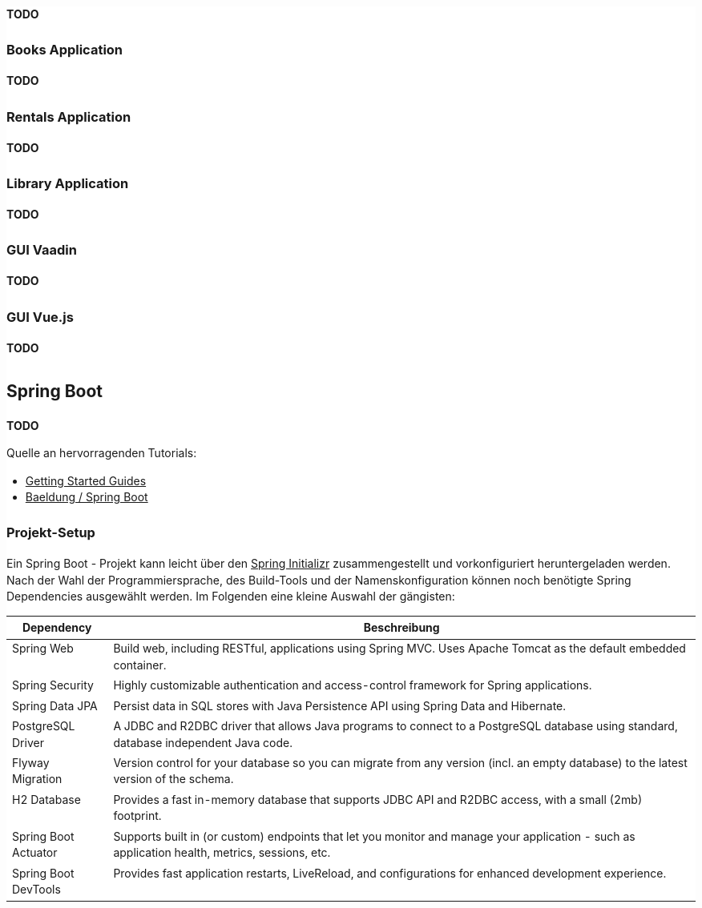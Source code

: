 **TODO**

### Books Application

**TODO**

### Rentals Application

**TODO**

### Library Application

**TODO**

### GUI Vaadin

**TODO**

### GUI Vue.js

**TODO**

## Spring Boot

**TODO**

Quelle an hervorragenden Tutorials:

- [Getting Started Guides](https://spring.io/guides/)
- [Baeldung / Spring Boot](https://www.baeldung.com/spring-boot)

### Projekt-Setup

Ein Spring Boot - Projekt kann leicht über den [Spring Initializr](https://start.spring.io/) zusammengestellt und vorkonfiguriert heruntergeladen werden. Nach der Wahl der Programmiersprache, des Build-Tools und der Namenskonfiguration können noch benötigte Spring Dependencies ausgewählt werden. Im Folgenden eine kleine Auswahl der gängisten:

| Dependency           | Beschreibung                                                                                                                                   |
| ---                  | ---                                                                                                                                            |
| Spring Web           | Build web, including RESTful, applications using Spring MVC. Uses Apache Tomcat as the default embedded container.                             |
| Spring Security      | Highly customizable authentication and access-control framework for Spring applications.                                                       |
| Spring Data JPA      | Persist data in SQL stores with Java Persistence API using Spring Data and Hibernate.                                                          |
| PostgreSQL Driver    | A JDBC and R2DBC driver that allows Java programs to connect to a PostgreSQL database using standard, database independent Java code.          |
| Flyway Migration     | Version control for your database so you can migrate from any version (incl. an empty database) to the latest version of the schema.           |
| H2 Database          | Provides a fast in-memory database that supports JDBC API and R2DBC access, with a small (2mb) footprint.                                      |
| Spring Boot Actuator | Supports built in (or custom) endpoints that let you monitor and manage your application - such as application health, metrics, sessions, etc. |
| Spring Boot DevTools | Provides fast application restarts, LiveReload, and configurations for enhanced development experience.                                        |
